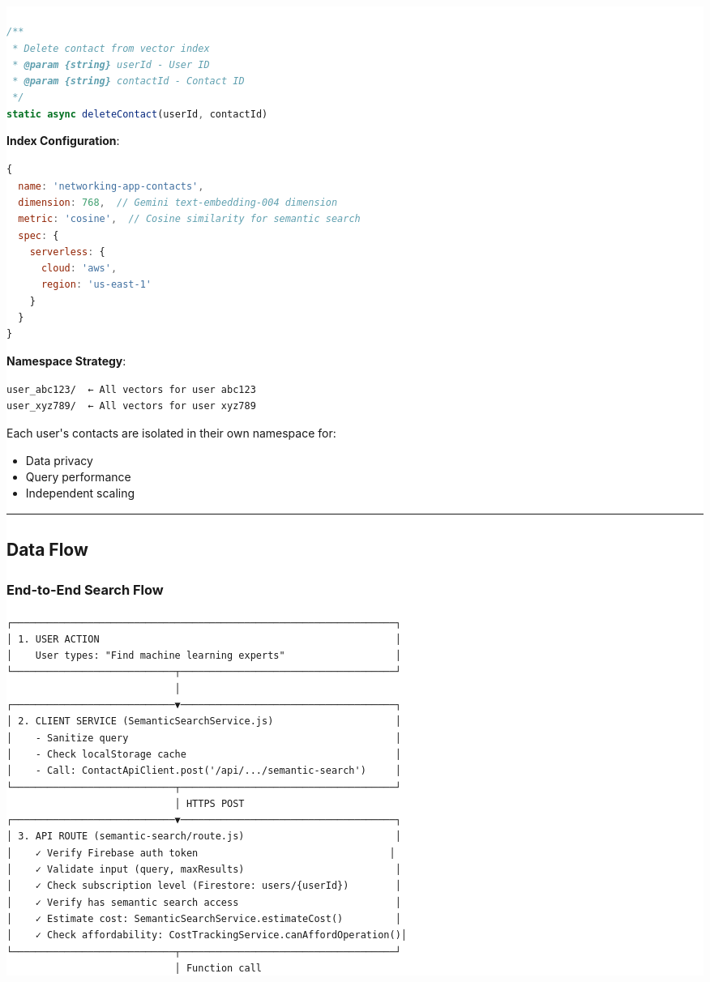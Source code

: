 ```javascript

/**
 * Delete contact from vector index
 * @param {string} userId - User ID
 * @param {string} contactId - Contact ID
 */
static async deleteContact(userId, contactId)
```

**Index Configuration**:

```javascript
{
  name: 'networking-app-contacts',
  dimension: 768,  // Gemini text-embedding-004 dimension
  metric: 'cosine',  // Cosine similarity for semantic search
  spec: {
    serverless: {
      cloud: 'aws',
      region: 'us-east-1'
    }
  }
}
```

**Namespace Strategy**:

```
user_abc123/  ← All vectors for user abc123
user_xyz789/  ← All vectors for user xyz789
```

Each user's contacts are isolated in their own namespace for:
- Data privacy
- Query performance
- Independent scaling

---

## Data Flow

### End-to-End Search Flow

```
┌──────────────────────────────────────────────────────────────────┐
│ 1. USER ACTION                                                   │
│    User types: "Find machine learning experts"                   │
└────────────────────────────┬─────────────────────────────────────┘
                             │
┌────────────────────────────▼─────────────────────────────────────┐
│ 2. CLIENT SERVICE (SemanticSearchService.js)                     │
│    - Sanitize query                                              │
│    - Check localStorage cache                                    │
│    - Call: ContactApiClient.post('/api/.../semantic-search')     │
└────────────────────────────┬─────────────────────────────────────┘
                             │ HTTPS POST
┌────────────────────────────▼─────────────────────────────────────┐
│ 3. API ROUTE (semantic-search/route.js)                          │
│    ✓ Verify Firebase auth token                                 │
│    ✓ Validate input (query, maxResults)                          │
│    ✓ Check subscription level (Firestore: users/{userId})        │
│    ✓ Verify has semantic search access                           │
│    ✓ Estimate cost: SemanticSearchService.estimateCost()         │
│    ✓ Check affordability: CostTrackingService.canAffordOperation()│
└────────────────────────────┬─────────────────────────────────────┘
                             │ Function call
```